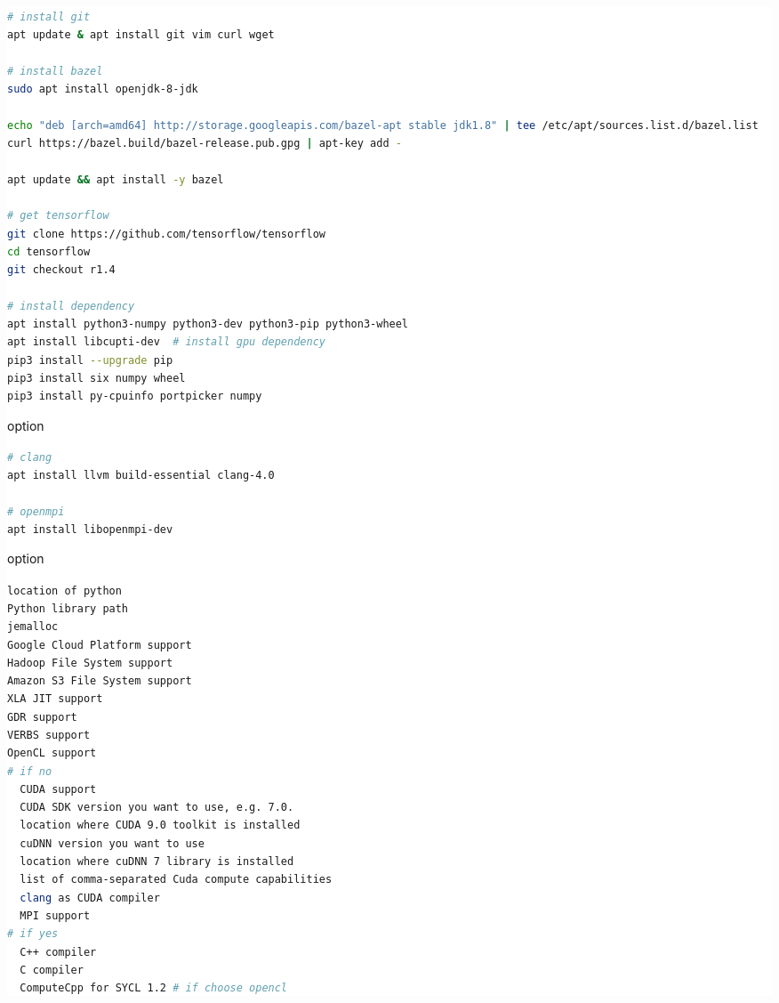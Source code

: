 
```sh
# install git
apt update & apt install git vim curl wget 

# install bazel 
sudo apt install openjdk-8-jdk

echo "deb [arch=amd64] http://storage.googleapis.com/bazel-apt stable jdk1.8" | tee /etc/apt/sources.list.d/bazel.list
curl https://bazel.build/bazel-release.pub.gpg | apt-key add -

apt update && apt install -y bazel

# get tensorflow
git clone https://github.com/tensorflow/tensorflow
cd tensorflow
git checkout r1.4

# install dependency
apt install python3-numpy python3-dev python3-pip python3-wheel
apt install libcupti-dev  # install gpu dependency
pip3 install --upgrade pip
pip3 install six numpy wheel
pip3 install py-cpuinfo portpicker numpy
```

option
```bash
# clang 
apt install llvm build-essential clang-4.0

# openmpi
apt install libopenmpi-dev

```

option
```bash
location of python
Python library path
jemalloc
Google Cloud Platform support
Hadoop File System support
Amazon S3 File System support
XLA JIT support
GDR support
VERBS support
OpenCL support
# if no
  CUDA support
  CUDA SDK version you want to use, e.g. 7.0.
  location where CUDA 9.0 toolkit is installed
  cuDNN version you want to use
  location where cuDNN 7 library is installed
  list of comma-separated Cuda compute capabilities
  clang as CUDA compiler
  MPI support
# if yes 
  C++ compiler
  C compiler
  ComputeCpp for SYCL 1.2 # if choose opencl
```
